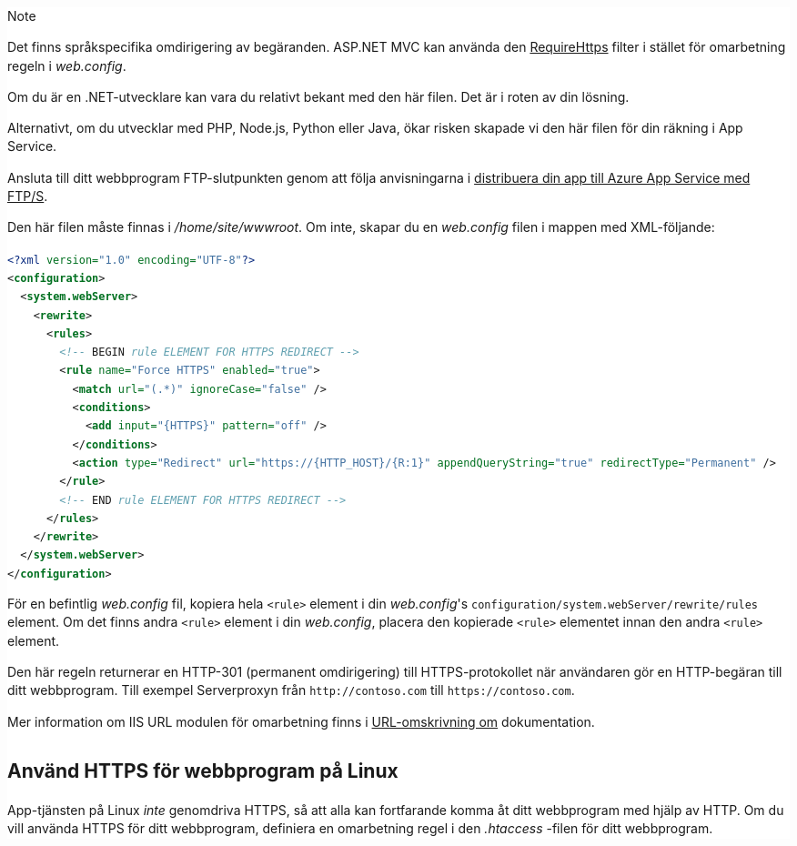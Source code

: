 > [!NOTE]
> Det finns språkspecifika omdirigering av begäranden. ASP.NET MVC kan använda den [RequireHttps](http://msdn.microsoft.com/library/system.web.mvc.requirehttpsattribute.aspx) filter i stället för omarbetning regeln i _web.config_.

Om du är en .NET-utvecklare kan vara du relativt bekant med den här filen. Det är i roten av din lösning.

Alternativt, om du utvecklar med PHP, Node.js, Python eller Java, ökar risken skapade vi den här filen för din räkning i App Service.

Ansluta till ditt webbprogram FTP-slutpunkten genom att följa anvisningarna i [distribuera din app till Azure App Service med FTP/S](app-service-deploy-ftp.md).

Den här filen måste finnas i _/home/site/wwwroot_. Om inte, skapar du en _web.config_ filen i mappen med XML-följande:

```xml   
<?xml version="1.0" encoding="UTF-8"?>
<configuration>
  <system.webServer>
    <rewrite>
      <rules>
        <!-- BEGIN rule ELEMENT FOR HTTPS REDIRECT -->
        <rule name="Force HTTPS" enabled="true">
          <match url="(.*)" ignoreCase="false" />
          <conditions>
            <add input="{HTTPS}" pattern="off" />
          </conditions>
          <action type="Redirect" url="https://{HTTP_HOST}/{R:1}" appendQueryString="true" redirectType="Permanent" />
        </rule>
        <!-- END rule ELEMENT FOR HTTPS REDIRECT -->
      </rules>
    </rewrite>
  </system.webServer>
</configuration>
```

För en befintlig _web.config_ fil, kopiera hela `<rule>` element i din _web.config_'s `configuration/system.webServer/rewrite/rules` element. Om det finns andra `<rule>` element i din _web.config_, placera den kopierade `<rule>` elementet innan den andra `<rule>` element.

Den här regeln returnerar en HTTP-301 (permanent omdirigering) till HTTPS-protokollet när användaren gör en HTTP-begäran till ditt webbprogram. Till exempel Serverproxyn från `http://contoso.com` till `https://contoso.com`.

Mer information om IIS URL modulen för omarbetning finns i [URL-omskrivning om](http://www.iis.net/downloads/microsoft/url-rewrite) dokumentation.

## <a name="enforce-https-for-web-apps-on-linux"></a>Använd HTTPS för webbprogram på Linux

App-tjänsten på Linux *inte* genomdriva HTTPS, så att alla kan fortfarande komma åt ditt webbprogram med hjälp av HTTP. Om du vill använda HTTPS för ditt webbprogram, definiera en omarbetning regel i den _.htaccess_ -filen för ditt webbprogram. 
